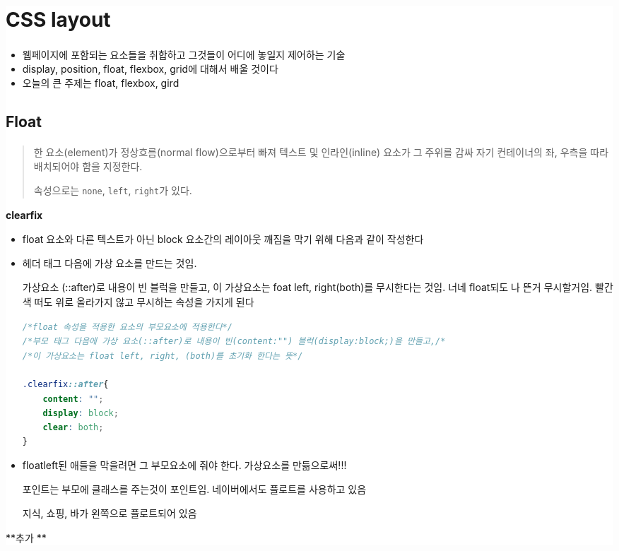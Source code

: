 # CSS layout

- 웹페이지에 포함되는 요소들을 취합하고 그것들이 어디에 놓일지 제어하는 기술
- display, position, float, flexbox, grid에 대해서 배울 것이다
- 오늘의 큰 주제는 float, flexbox, gird



## Float

> 한 요소(element)가 정상흐름(normal flow)으로부터 빠져 텍스트 및 인라인(inline) 요소가 그 주위를 감싸 자기 컨테이너의 좌, 우측을 따라 배치되어야 함을 지정한다. 
>
> 속성으로는 `none`, `left`, `right`가 있다.



**clearfix**

- float 요소와 다른 텍스트가 아닌 block 요소간의 레이아웃 깨짐을 막기 위해 다음과 같이 작성한다

- 헤더 태그 다음에 가상 요소를 만드는 것임.

    가상요소 (::after)로 내용이 빈 블럭을 만들고, 이 가상요소는 foat left, right(both)를 무시한다는 것임. 너네 float되도 나 뜬거 무시할거임. 빨간색 떠도 위로 올라가지 않고 무시하는 속성을 가지게 된다

  ```css
  /*float 속성을 적용한 요소의 부모요소에 적용한다*/
  /*부모 태그 다음에 가상 요소(::after)로 내용이 빈(content:"") 블럭(display:block;)을 만들고,/*
  /*이 가상요소는 float left, right, (both)를 초기화 한다는 뜻*/
  
  .clearfix::after{
      content: "";
      display: block;
      clear: both;
  }
  ```

- floatleft된 애들을 막을려면 그 부모요소에 줘야 한다. 가상요소를 만듦으로써!!!

  포인트는 부모에 클래스를 주는것이 포인트임. 네이버에서도 플로트를 사용하고 있음

  지식, 쇼핑, 바가 왼쪽으로 플로트되어 있음



**추가 **
